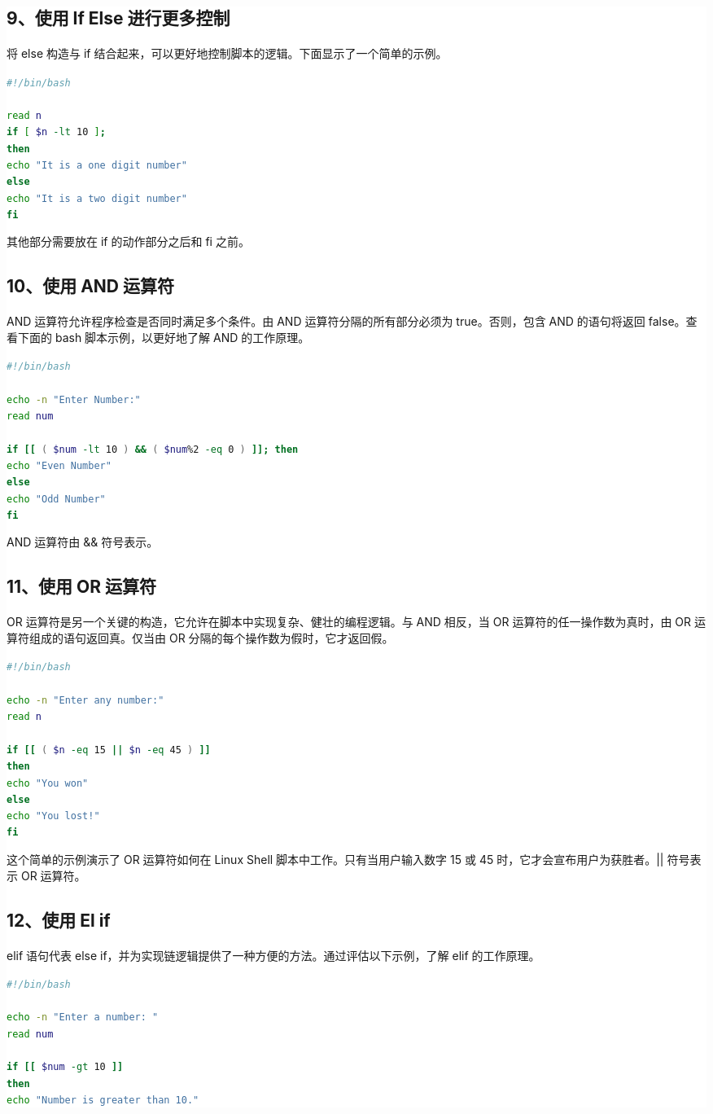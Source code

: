 ## 9、使用 If Else 进行更多控制
将 else 构造与 if 结合起来，可以更好地控制脚本的逻辑。下面显示了一个简单的示例。
```bash
#!/bin/bash

read n
if [ $n -lt 10 ];
then
echo "It is a one digit number"
else
echo "It is a two digit number"
fi
```
其他部分需要放在 if 的动作部分之后和 fi 之前。
<a name="syJ2i"></a>
## 10、使用 AND 运算符
AND 运算符允许程序检查是否同时满足多个条件。由 AND 运算符分隔的所有部分必须为 true。否则，包含 AND 的语句将返回 false。查看下面的 bash 脚本示例，以更好地了解 AND 的工作原理。
```bash
#!/bin/bash

echo -n "Enter Number:"
read num

if [[ ( $num -lt 10 ) && ( $num%2 -eq 0 ) ]]; then
echo "Even Number"
else
echo "Odd Number"
fi
```
AND 运算符由 && 符号表示。
<a name="x1wgx"></a>
## 11、使用 OR 运算符
OR 运算符是另一个关键的构造，它允许在脚本中实现复杂、健壮的编程逻辑。与 AND 相反，当 OR 运算符的任一操作数为真时，由 OR 运算符组成的语句返回真。仅当由 OR 分隔的每个操作数为假时，它才返回假。
```bash
#!/bin/bash

echo -n "Enter any number:"
read n

if [[ ( $n -eq 15 || $n -eq 45 ) ]]
then
echo "You won"
else
echo "You lost!"
fi
```
这个简单的示例演示了 OR 运算符如何在 Linux Shell 脚本中工作。只有当用户输入数字 15 或 45 时，它才会宣布用户为获胜者。|| 符号表示 OR 运算符。
<a name="x26WR"></a>
## 12、使用 El if
elif 语句代表 else if，并为实现链逻辑提供了一种方便的方法。通过评估以下示例，了解 elif 的工作原理。
```bash
#!/bin/bash

echo -n "Enter a number: "
read num

if [[ $num -gt 10 ]]
then
echo "Number is greater than 10."
```